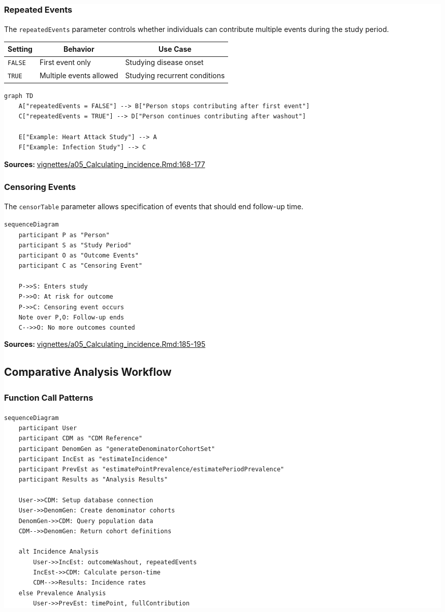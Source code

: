 ### Repeated Events

The `repeatedEvents` parameter controls whether individuals can contribute multiple events during the study period.

| Setting | Behavior | Use Case |
|---------|----------|----------|
| `FALSE` | First event only | Studying disease onset |
| `TRUE` | Multiple events allowed | Studying recurrent conditions |

```mermaid
graph TD
    A["repeatedEvents = FALSE"] --> B["Person stops contributing after first event"]
    C["repeatedEvents = TRUE"] --> D["Person continues contributing after washout"]
    
    E["Example: Heart Attack Study"] --> A
    F["Example: Infection Study"] --> C
```

**Sources:** [vignettes/a05_Calculating_incidence.Rmd:168-177]()

### Censoring Events

The `censorTable` parameter allows specification of events that should end follow-up time.

```mermaid
sequenceDiagram
    participant P as "Person"
    participant S as "Study Period"
    participant O as "Outcome Events"
    participant C as "Censoring Event"
    
    P->>S: Enters study
    P->>O: At risk for outcome
    P->>C: Censoring event occurs
    Note over P,O: Follow-up ends
    C-->>O: No more outcomes counted
```

**Sources:** [vignettes/a05_Calculating_incidence.Rmd:185-195]()

## Comparative Analysis Workflow

### Function Call Patterns

```mermaid
sequenceDiagram
    participant User
    participant CDM as "CDM Reference"
    participant DenomGen as "generateDenominatorCohortSet"
    participant IncEst as "estimateIncidence"
    participant PrevEst as "estimatePointPrevalence/estimatePeriodPrevalence"
    participant Results as "Analysis Results"
    
    User->>CDM: Setup database connection
    User->>DenomGen: Create denominator cohorts
    DenomGen->>CDM: Query population data
    CDM-->>DenomGen: Return cohort definitions
    
    alt Incidence Analysis
        User->>IncEst: outcomeWashout, repeatedEvents
        IncEst->>CDM: Calculate person-time
        CDM-->>Results: Incidence rates
    else Prevalence Analysis  
        User->>PrevEst: timePoint, fullContribution
```